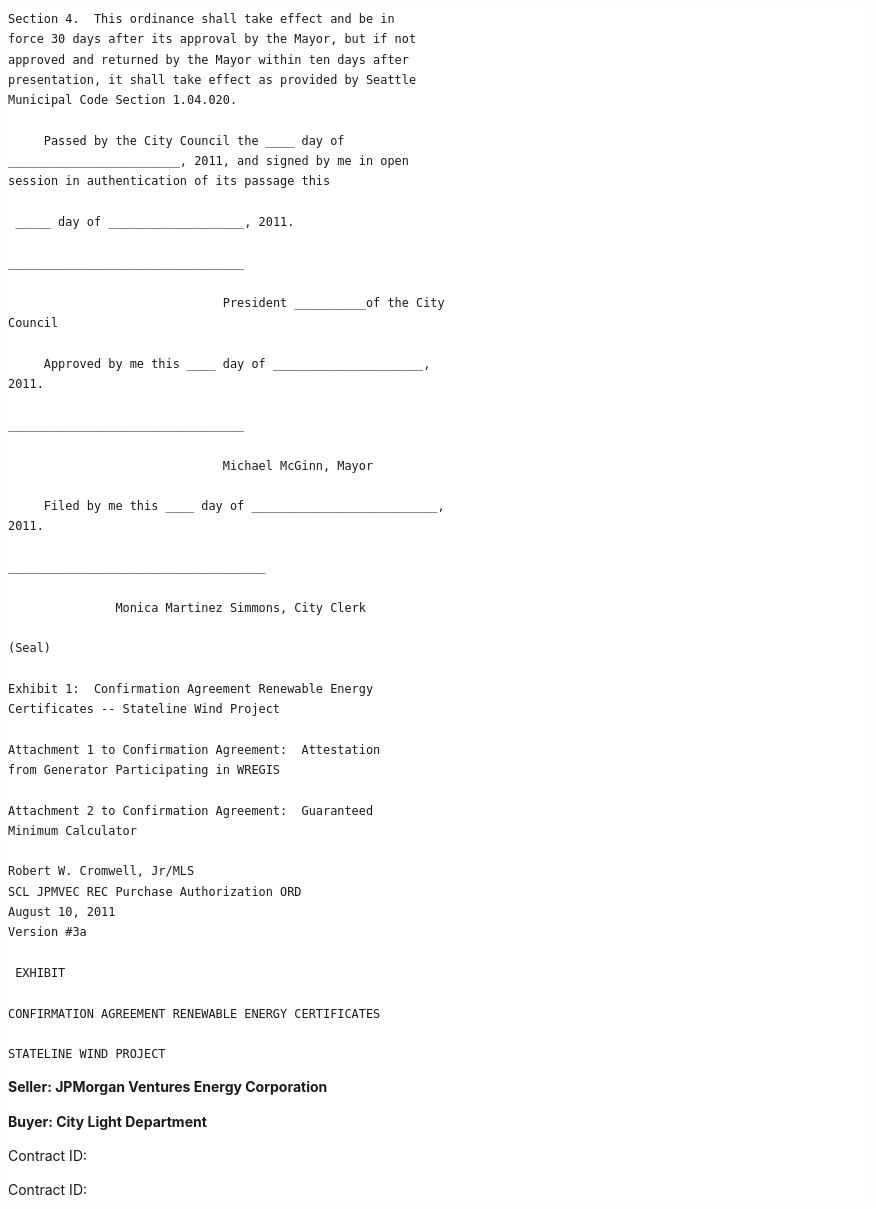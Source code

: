     Section 4.  This ordinance shall take effect and be in  
    force 30 days after its approval by the Mayor, but if not  
    approved and returned by the Mayor within ten days after  
    presentation, it shall take effect as provided by Seattle  
    Municipal Code Section 1.04.020.  
  
         Passed by the City Council the ____ day of  
    ________________________, 2011, and signed by me in open  
    session in authentication of its passage this  
  
     _____ day of ___________________, 2011.  
  
    _________________________________  
  
                                  President __________of the City  
    Council  
  
         Approved by me this ____ day of _____________________,  
    2011.  
  
    _________________________________  
  
                                  Michael McGinn, Mayor  
  
         Filed by me this ____ day of __________________________,  
    2011.  
  
    ____________________________________  
  
                   Monica Martinez Simmons, City Clerk  
  
    (Seal)  
  
    Exhibit 1:  Confirmation Agreement Renewable Energy  
    Certificates -- Stateline Wind Project  
  
    Attachment 1 to Confirmation Agreement:  Attestation  
    from Generator Participating in WREGIS  
  
    Attachment 2 to Confirmation Agreement:  Guaranteed  
    Minimum Calculator  
  
    Robert W. Cromwell, Jr/MLS  
    SCL JPMVEC REC Purchase Authorization ORD  
    August 10, 2011  
    Version #3a  
  
     EXHIBIT   
  
    CONFIRMATION AGREEMENT RENEWABLE ENERGY CERTIFICATES  
  
    STATELINE WIND PROJECT  
  
**Seller: JPMorgan Ventures Energy Corporation**  
  
**Buyer: City Light Department**  
  
Contract ID:  
  
Contract ID:  
  